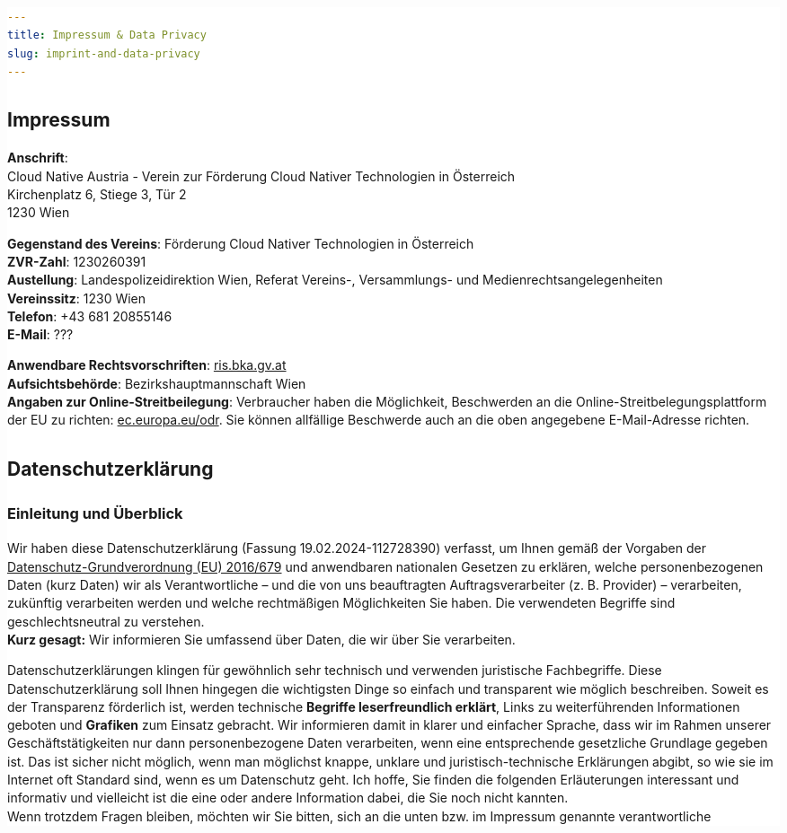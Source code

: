 ```yaml
---
title: Impressum & Data Privacy
slug: imprint-and-data-privacy
---
```


## Impressum

**Anschrift**:<br/>
Cloud Native Austria - Verein zur Förderung Cloud Nativer Technologien in Österreich<br/>
Kirchenplatz 6, Stiege 3, Tür 2<br/>
1230 Wien

**Gegenstand des Vereins**: Förderung Cloud Nativer Technologien in Österreich<br/>
**ZVR-Zahl**: 1230260391<br/>
**Austellung**: Landespolizeidirektion Wien, Referat Vereins-, Versammlungs- und Medienrechtsangelegenheiten<br/>
**Vereinssitz**: 1230 Wien<br/>
**Telefon**: +43 681 20855146<br/>
**E-Mail**: ???

**Anwendbare Rechtsvorschriften**: [ris.bka.gv.at](https://www.ris.bka.gv.at)<br/>
**Aufsichtsbehörde**: Bezirkshauptmannschaft Wien<br/>
**Angaben zur Online-Streitbeilegung**: Verbraucher haben die Möglichkeit, Beschwerden an die
Online-Streitbelegungsplattform der EU zu richten: [ec.europa.eu/odr](https://ec.europa.eu/odr). Sie können allfällige
Beschwerde auch an die oben angegebene E-Mail-Adresse richten.

## Datenschutzerklärung

### Einleitung und Überblick

Wir haben diese Datenschutzerklärung (Fassung 19.02.2024-112728390) verfasst, um Ihnen gemäß der Vorgaben
der [Datenschutz-Grundverordnung (EU) 2016/679](https://eur-lex.europa.eu/legal-content/DE/TXT/HTML/?uri=CELEX:32016R0679&from=DE&tid=112728390#d1e2269-1-1)
und anwendbaren nationalen Gesetzen zu erklären, welche personenbezogenen Daten (kurz Daten) wir als Verantwortliche –
und die von uns beauftragten Auftragsverarbeiter (z. B. Provider) – verarbeiten, zukünftig verarbeiten werden und welche
rechtmäßigen Möglichkeiten Sie haben. Die verwendeten Begriffe sind geschlechtsneutral zu verstehen.  
**Kurz gesagt:** Wir informieren Sie umfassend über Daten, die wir über Sie verarbeiten.

Datenschutzerklärungen klingen für gewöhnlich sehr technisch und verwenden juristische Fachbegriffe. Diese
Datenschutzerklärung soll Ihnen hingegen die wichtigsten Dinge so einfach und transparent wie möglich beschreiben.
Soweit es der Transparenz förderlich ist, werden technische **Begriffe leserfreundlich erklärt**, Links zu
weiterführenden Informationen geboten und **Grafiken** zum Einsatz gebracht. Wir informieren damit in klarer und
einfacher Sprache, dass wir im Rahmen unserer Geschäftstätigkeiten nur dann personenbezogene Daten verarbeiten, wenn
eine entsprechende gesetzliche Grundlage gegeben ist. Das ist sicher nicht möglich, wenn man möglichst knappe, unklare
und juristisch-technische Erklärungen abgibt, so wie sie im Internet oft Standard sind, wenn es um Datenschutz geht. Ich
hoffe, Sie finden die folgenden Erläuterungen interessant und informativ und vielleicht ist die eine oder andere
Information dabei, die Sie noch nicht kannten.  
Wenn trotzdem Fragen bleiben, möchten wir Sie bitten, sich an die unten bzw. im Impressum genannte verantwortliche